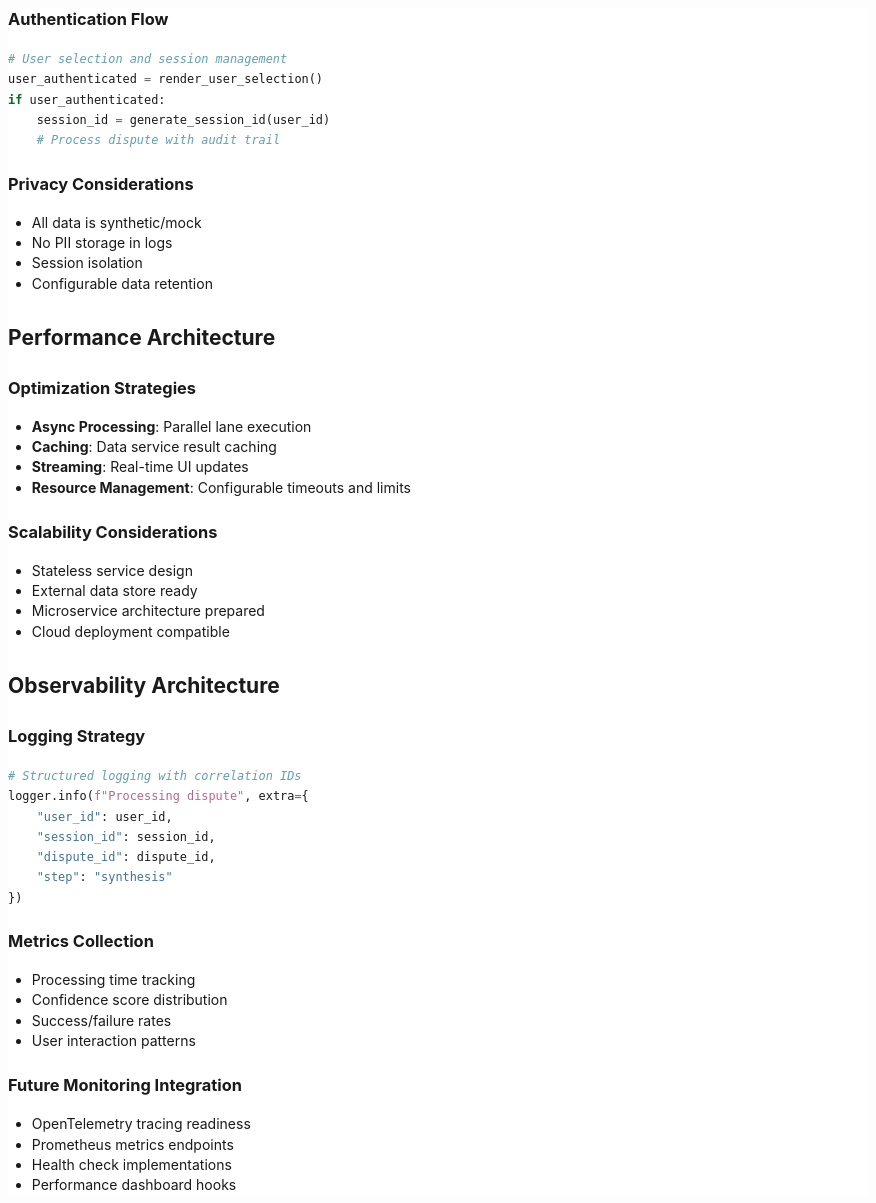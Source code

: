 ### Authentication Flow
```python
# User selection and session management
user_authenticated = render_user_selection()
if user_authenticated:
    session_id = generate_session_id(user_id)
    # Process dispute with audit trail
```

### Privacy Considerations
- All data is synthetic/mock
- No PII storage in logs
- Session isolation
- Configurable data retention

## Performance Architecture

### Optimization Strategies
- **Async Processing**: Parallel lane execution
- **Caching**: Data service result caching
- **Streaming**: Real-time UI updates
- **Resource Management**: Configurable timeouts and limits

### Scalability Considerations
- Stateless service design
- External data store ready
- Microservice architecture prepared
- Cloud deployment compatible

## Observability Architecture

### Logging Strategy
```python
# Structured logging with correlation IDs
logger.info(f"Processing dispute", extra={
    "user_id": user_id,
    "session_id": session_id,
    "dispute_id": dispute_id,
    "step": "synthesis"
})
```

### Metrics Collection
- Processing time tracking
- Confidence score distribution
- Success/failure rates
- User interaction patterns

### Future Monitoring Integration
- OpenTelemetry tracing readiness
- Prometheus metrics endpoints
- Health check implementations
- Performance dashboard hooks
